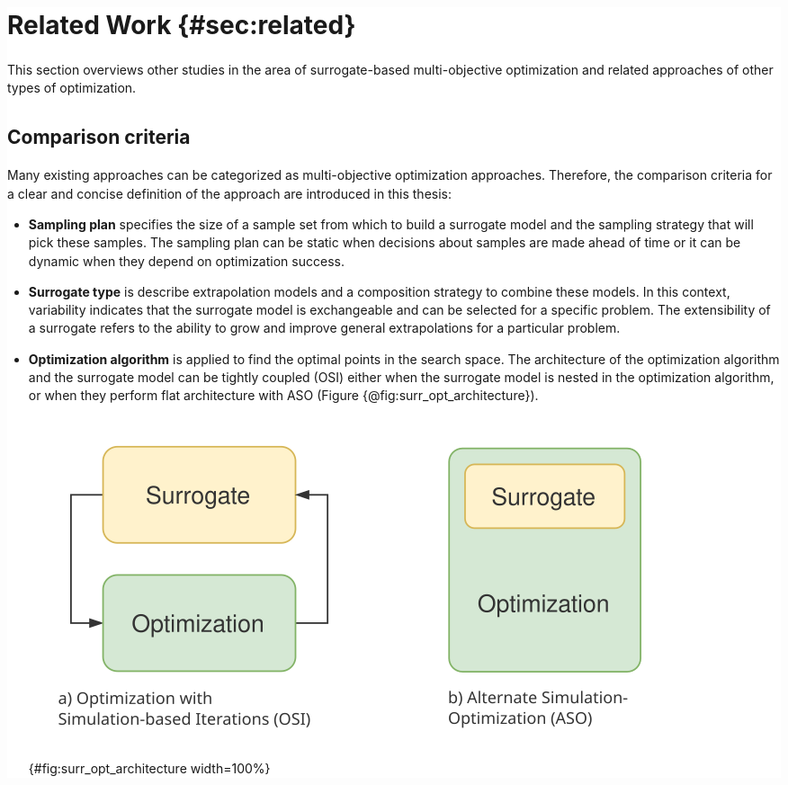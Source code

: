 Related Work {#sec:related}
============

This section overviews other studies in the area of surrogate-based
multi-objective optimization and related approaches of other types of
optimization.

Comparison criteria
-------------------

Many existing approaches can be categorized as multi-objective
optimization approaches. Therefore, the comparison criteria for a clear
and concise definition of the approach are introduced in this thesis:

-   **Sampling plan** specifies the size of a sample set from which to build a surrogate
    model and the sampling strategy that will pick these samples. The
    sampling plan can be static when decisions about samples are made
    ahead of time or it can be dynamic when they depend on optimization
    success.

-   **Surrogate type** is describe extrapolation models and a composition
    strategy to combine these models. In this context, variability
    indicates that the surrogate model is exchangeable and can be
    selected for a specific problem. The extensibility of a surrogate
    refers to the ability to grow and improve general extrapolations for
    a particular problem.

-   **Optimization algorithm** is applied to find the optimal points in the search space. The
    architecture of the optimization algorithm and the surrogate model
    can be tightly coupled (OSI) either when the surrogate model is nested
    in the optimization algorithm, or when they perform flat
    architecture with ASO (Figure {@fig:surr_opt_architecture}).

    ![Example of a possible combination the optimization algorithm with the surrogate model [@raw:FigueiraA14]](images/utility/architecture_surr_opt.svg){#fig:surr_opt_architecture width=100%}


[^1]: [mlr]{}: Machine Learning in R. https://mlr.mlr-org.com/